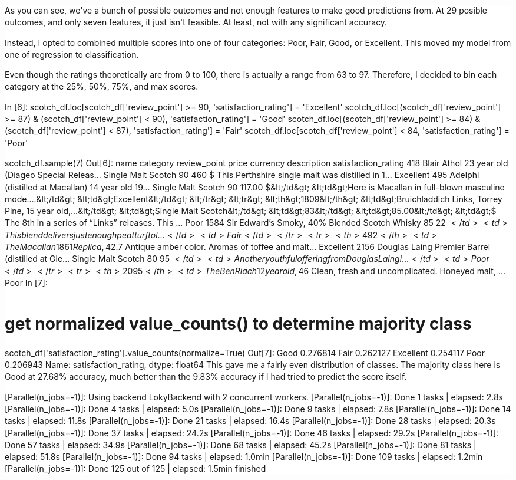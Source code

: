 As you can see, we've a bunch of possible outcomes and not enough features to make good predictions from. At 29 posible outcomes, and only seven features, it just isn't feasible. At least, not with any significant accuracy.

Instead, I opted to combined multiple scores into one of four categories: Poor, Fair, Good, or Excellent. This moved my model from one of regression to classification.

Even though the ratings theoretically are from 0 to 100, there is actually a range from 63 to 97. Therefore, I decided to bin each category at the 25%, 50%, 75%, and max scores.

In [6]:
scotch_df.loc[scotch_df['review_point'] >= 90, 'satisfaction_rating'] = 'Excellent'
scotch_df.loc[(scotch_df['review_point'] >= 87) & (scotch_df['review_point'] < 90), 'satisfaction_rating'] = 'Good'
scotch_df.loc[(scotch_df['review_point'] >= 84) & (scotch_df['review_point'] < 87), 'satisfaction_rating'] = 'Fair' 
scotch_df.loc[scotch_df['review_point'] < 84, 'satisfaction_rating'] = 'Poor' 

scotch_df.sample(7)
Out[6]:
name	category	review_point	price	currency	description	satisfaction_rating
418	Blair Athol 23 year old (Diageo Special Releas...	Single Malt Scotch	90	460	$	This Perthshire single malt was distilled in 1...	Excellent
495	Adelphi (distilled at Macallan) 14 year old 19...	Single Malt Scotch	90	117.00	$&lt;/td&gt;
      &lt;td&gt;Here is Macallan in full-blown masculine mode....&lt;/td&gt;
      &lt;td&gt;Excellent&lt;/td&gt;
    &lt;/tr&gt;
    &lt;tr&gt;
      &lt;th&gt;1809&lt;/th&gt;
      &lt;td&gt;Bruichladdich Links, Torrey Pine, 15 year old,...&lt;/td&gt;
      &lt;td&gt;Single Malt Scotch&lt;/td&gt;
      &lt;td&gt;83&lt;/td&gt;
      &lt;td&gt;85.00&lt;/td&gt;
      &lt;td&gt;$	The 8th in a series of “Links” releases. This ...	Poor
1584	Sir Edward’s Smoky, 40%	Blended Scotch Whisky	85	22	$</td> <td>This blend delivers just enough peat turf to l...</td> <td>Fair</td> </tr> <tr> <th>492</th> <td>The Macallan 1861 Replica, 42.7%</td> <td>Single Malt Scotch</td> <td>90</td> <td>180.00</td> <td>$	Antique amber color. Aromas of toffee and malt...	Excellent
2156	Douglas Laing Premier Barrel (distilled at Gle...	Single Malt Scotch	80	95	$</td> <td>Another youthful offering from Douglas Laing i...</td> <td>Poor</td> </tr> <tr> <th>2095</th> <td>The BenRiach 12 year old, 46%</td> <td>Single Malt Scotch</td> <td>80</td> <td>63.00</td> <td>$	Clean, fresh and uncomplicated. Honeyed malt, ...	Poor
In [7]:
# get normalized value_counts() to determine majority class
scotch_df['satisfaction_rating'].value_counts(normalize=True)
Out[7]:
Good         0.276814
Fair         0.262127
Excellent    0.254117
Poor         0.206943
Name: satisfaction_rating, dtype: float64
This gave me a fairly even distribution of classes. The majority class here is Good at 27.68% accuracy, much better than the 9.83% accuracy if I had tried to predict the score itself.


[Parallel(n_jobs=-1)]: Using backend LokyBackend with 2 concurrent workers.
[Parallel(n_jobs=-1)]: Done   1 tasks      | elapsed:    2.8s
[Parallel(n_jobs=-1)]: Done   4 tasks      | elapsed:    5.0s
[Parallel(n_jobs=-1)]: Done   9 tasks      | elapsed:    7.8s
[Parallel(n_jobs=-1)]: Done  14 tasks      | elapsed:   11.8s
[Parallel(n_jobs=-1)]: Done  21 tasks      | elapsed:   16.4s
[Parallel(n_jobs=-1)]: Done  28 tasks      | elapsed:   20.3s
[Parallel(n_jobs=-1)]: Done  37 tasks      | elapsed:   24.2s
[Parallel(n_jobs=-1)]: Done  46 tasks      | elapsed:   29.2s
[Parallel(n_jobs=-1)]: Done  57 tasks      | elapsed:   34.9s
[Parallel(n_jobs=-1)]: Done  68 tasks      | elapsed:   45.2s
[Parallel(n_jobs=-1)]: Done  81 tasks      | elapsed:   51.8s
[Parallel(n_jobs=-1)]: Done  94 tasks      | elapsed:  1.0min
[Parallel(n_jobs=-1)]: Done 109 tasks      | elapsed:  1.2min
[Parallel(n_jobs=-1)]: Done 125 out of 125 | elapsed:  1.5min finished